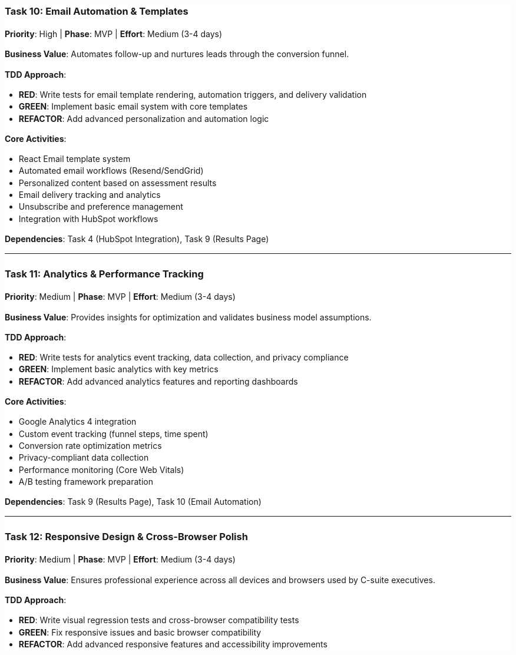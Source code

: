 ### **Task 10: Email Automation & Templates**
**Priority**: High | **Phase**: MVP | **Effort**: Medium (3-4 days)

**Business Value**: Automates follow-up and nurtures leads through the conversion funnel.

**TDD Approach**:
- **RED**: Write tests for email template rendering, automation triggers, and delivery validation
- **GREEN**: Implement basic email system with core templates
- **REFACTOR**: Add advanced personalization and automation logic

**Core Activities**:
- React Email template system
- Automated email workflows (Resend/SendGrid)
- Personalized content based on assessment results
- Email delivery tracking and analytics
- Unsubscribe and preference management
- Integration with HubSpot workflows

**Dependencies**: Task 4 (HubSpot Integration), Task 9 (Results Page)

---

### **Task 11: Analytics & Performance Tracking**
**Priority**: Medium | **Phase**: MVP | **Effort**: Medium (3-4 days)

**Business Value**: Provides insights for optimization and validates business model assumptions.

**TDD Approach**:
- **RED**: Write tests for analytics event tracking, data collection, and privacy compliance
- **GREEN**: Implement basic analytics with key metrics
- **REFACTOR**: Add advanced analytics features and reporting dashboards

**Core Activities**:
- Google Analytics 4 integration
- Custom event tracking (funnel steps, time spent)
- Conversion rate optimization metrics
- Privacy-compliant data collection
- Performance monitoring (Core Web Vitals)
- A/B testing framework preparation

**Dependencies**: Task 9 (Results Page), Task 10 (Email Automation)

---

### **Task 12: Responsive Design & Cross-Browser Polish**
**Priority**: Medium | **Phase**: MVP | **Effort**: Medium (3-4 days)

**Business Value**: Ensures professional experience across all devices and browsers used by C-suite executives.

**TDD Approach**:
- **RED**: Write visual regression tests and cross-browser compatibility tests
- **GREEN**: Fix responsive issues and basic browser compatibility
- **REFACTOR**: Add advanced responsive features and accessibility improvements
